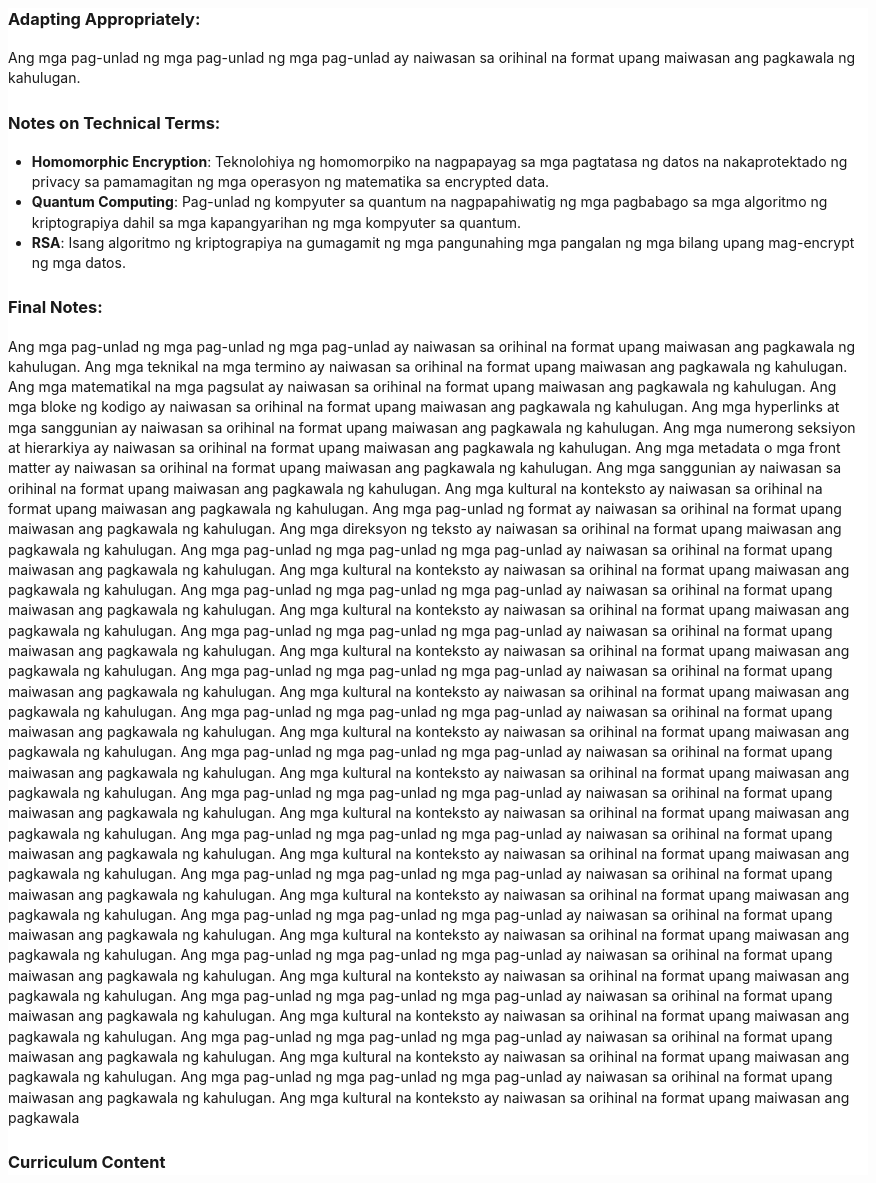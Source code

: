### Adapting Appropriately:

Ang mga pag-unlad ng mga pag-unlad ng mga pag-unlad ay naiwasan sa orihinal na format upang maiwasan ang pagkawala ng kahulugan.

### Notes on Technical Terms:

- **Homomorphic Encryption**: Teknolohiya ng homomorpiko na nagpapayag sa mga pagtatasa ng datos na nakaprotektado ng privacy sa pamamagitan ng mga operasyon ng matematika sa encrypted data.
- **Quantum Computing**: Pag-unlad ng kompyuter sa quantum na nagpapahiwatig ng mga pagbabago sa mga algoritmo ng kriptograpiya dahil sa mga kapangyarihan ng mga kompyuter sa quantum.
- **RSA**: Isang algoritmo ng kriptograpiya na gumagamit ng mga pangunahing mga pangalan ng mga bilang upang mag-encrypt ng mga datos.

### Final Notes:

Ang mga pag-unlad ng mga pag-unlad ng mga pag-unlad ay naiwasan sa orihinal na format upang maiwasan ang pagkawala ng kahulugan. Ang mga teknikal na mga termino ay naiwasan sa orihinal na format upang maiwasan ang pagkawala ng kahulugan. Ang mga matematikal na mga pagsulat ay naiwasan sa orihinal na format upang maiwasan ang pagkawala ng kahulugan. Ang mga bloke ng kodigo ay naiwasan sa orihinal na format upang maiwasan ang pagkawala ng kahulugan. Ang mga hyperlinks at mga sanggunian ay naiwasan sa orihinal na format upang maiwasan ang pagkawala ng kahulugan. Ang mga numerong seksiyon at hierarkiya ay naiwasan sa orihinal na format upang maiwasan ang pagkawala ng kahulugan. Ang mga metadata o mga front matter ay naiwasan sa orihinal na format upang maiwasan ang pagkawala ng kahulugan. Ang mga sanggunian ay naiwasan sa orihinal na format upang maiwasan ang pagkawala ng kahulugan. Ang mga kultural na konteksto ay naiwasan sa orihinal na format upang maiwasan ang pagkawala ng kahulugan. Ang mga pag-unlad ng format ay naiwasan sa orihinal na format upang maiwasan ang pagkawala ng kahulugan. Ang mga direksyon ng teksto ay naiwasan sa orihinal na format upang maiwasan ang pagkawala ng kahulugan. Ang mga pag-unlad ng mga pag-unlad ng mga pag-unlad ay naiwasan sa orihinal na format upang maiwasan ang pagkawala ng kahulugan. Ang mga kultural na konteksto ay naiwasan sa orihinal na format upang maiwasan ang pagkawala ng kahulugan. Ang mga pag-unlad ng mga pag-unlad ng mga pag-unlad ay naiwasan sa orihinal na format upang maiwasan ang pagkawala ng kahulugan. Ang mga kultural na konteksto ay naiwasan sa orihinal na format upang maiwasan ang pagkawala ng kahulugan. Ang mga pag-unlad ng mga pag-unlad ng mga pag-unlad ay naiwasan sa orihinal na format upang maiwasan ang pagkawala ng kahulugan. Ang mga kultural na konteksto ay naiwasan sa orihinal na format upang maiwasan ang pagkawala ng kahulugan. Ang mga pag-unlad ng mga pag-unlad ng mga pag-unlad ay naiwasan sa orihinal na format upang maiwasan ang pagkawala ng kahulugan. Ang mga kultural na konteksto ay naiwasan sa orihinal na format upang maiwasan ang pagkawala ng kahulugan. Ang mga pag-unlad ng mga pag-unlad ng mga pag-unlad ay naiwasan sa orihinal na format upang maiwasan ang pagkawala ng kahulugan. Ang mga kultural na konteksto ay naiwasan sa orihinal na format upang maiwasan ang pagkawala ng kahulugan. Ang mga pag-unlad ng mga pag-unlad ng mga pag-unlad ay naiwasan sa orihinal na format upang maiwasan ang pagkawala ng kahulugan. Ang mga kultural na konteksto ay naiwasan sa orihinal na format upang maiwasan ang pagkawala ng kahulugan. Ang mga pag-unlad ng mga pag-unlad ng mga pag-unlad ay naiwasan sa orihinal na format upang maiwasan ang pagkawala ng kahulugan. Ang mga kultural na konteksto ay naiwasan sa orihinal na format upang maiwasan ang pagkawala ng kahulugan. Ang mga pag-unlad ng mga pag-unlad ng mga pag-unlad ay naiwasan sa orihinal na format upang maiwasan ang pagkawala ng kahulugan. Ang mga kultural na konteksto ay naiwasan sa orihinal na format upang maiwasan ang pagkawala ng kahulugan. Ang mga pag-unlad ng mga pag-unlad ng mga pag-unlad ay naiwasan sa orihinal na format upang maiwasan ang pagkawala ng kahulugan. Ang mga kultural na konteksto ay naiwasan sa orihinal na format upang maiwasan ang pagkawala ng kahulugan. Ang mga pag-unlad ng mga pag-unlad ng mga pag-unlad ay naiwasan sa orihinal na format upang maiwasan ang pagkawala ng kahulugan. Ang mga kultural na konteksto ay naiwasan sa orihinal na format upang maiwasan ang pagkawala ng kahulugan. Ang mga pag-unlad ng mga pag-unlad ng mga pag-unlad ay naiwasan sa orihinal na format upang maiwasan ang pagkawala ng kahulugan. Ang mga kultural na konteksto ay naiwasan sa orihinal na format upang maiwasan ang pagkawala ng kahulugan. Ang mga pag-unlad ng mga pag-unlad ng mga pag-unlad ay naiwasan sa orihinal na format upang maiwasan ang pagkawala ng kahulugan. Ang mga kultural na konteksto ay naiwasan sa orihinal na format upang maiwasan ang pagkawala ng kahulugan. Ang mga pag-unlad ng mga pag-unlad ng mga pag-unlad ay naiwasan sa orihinal na format upang maiwasan ang pagkawala ng kahulugan. Ang mga kultural na konteksto ay naiwasan sa orihinal na format upang maiwasan ang pagkawala ng kahulugan. Ang mga pag-unlad ng mga pag-unlad ng mga pag-unlad ay naiwasan sa orihinal na format upang maiwasan ang pagkawala ng kahulugan. Ang mga kultural na konteksto ay naiwasan sa orihinal na format upang maiwasan ang pagkawala
### Curriculum Content
